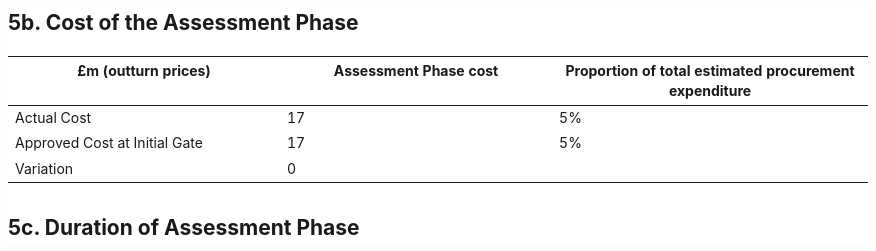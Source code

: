 ## 5b. Cost of the Assessment Phase

<table>
<colgroup>
<col style="width: 31%" />
<col style="width: 31%" />
<col style="width: 36%" />
</colgroup>
<thead>
<tr>
<th>
£m (outturn prices)
</th>
<th>
Assessment Phase cost
</th>
<th>Proportion of total estimated procurement expenditure</th>
</tr>
</thead>
<tbody>
<tr>
<td>Actual Cost</td>
<td>
17
</td>
<td>
5%
</td>
</tr>
<tr>
<td>Approved Cost at Initial Gate</td>
<td>
17
</td>
<td>
5%
</td>
</tr>
<tr>
<td>Variation</td>
<td>
0
</td>
<td></td>
</tr>
</tbody>
</table>

## 5c. Duration of Assessment Phase
